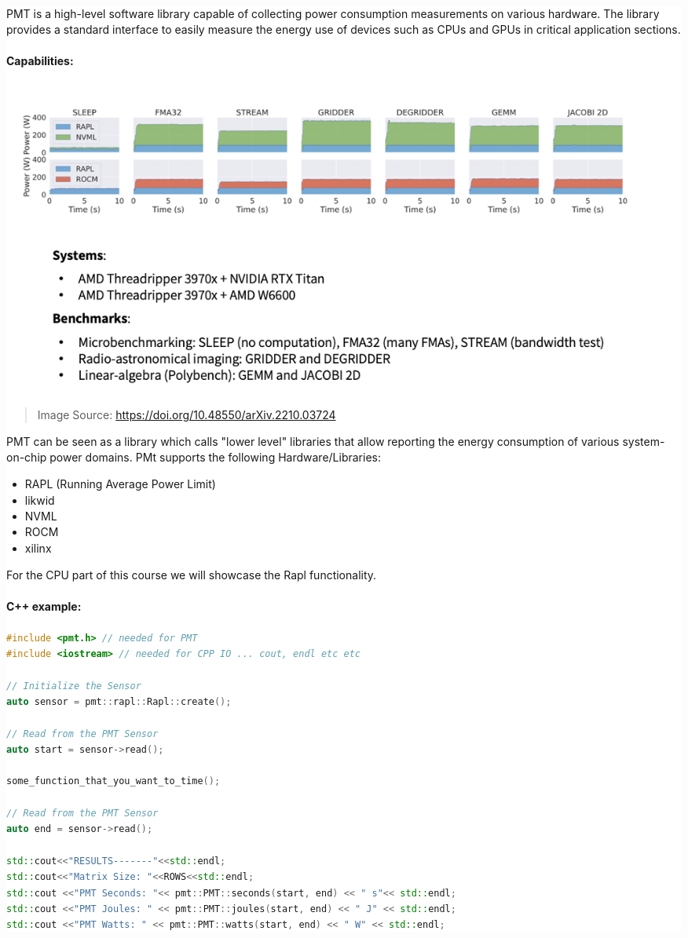 PMT is a high-level software library capable of collecting power consumption measurements on various hardware. The library provides a standard interface to easily measure the energy use of devices such as CPUs and GPUs in critical application sections.

#### Capabilities:

![PMT](../images/PMT.png)
> Image Source: 
https://doi.org/10.48550/arXiv.2210.03724

PMT can be seen as a library which calls "lower level" libraries that allow reporting the energy consumption of various system-on-chip power domains. PMt supports the following Hardware/Libraries:

- RAPL (Running Average Power Limit)
- likwid
- NVML
- ROCM
- xilinx

For the CPU part of this course we will showcase the Rapl functionality.

#### C++ example:
```cpp
#include <pmt.h> // needed for PMT
#include <iostream> // needed for CPP IO ... cout, endl etc etc

// Initialize the Sensor
auto sensor = pmt::rapl::Rapl::create();

// Read from the PMT Sensor
auto start = sensor->read();

some_function_that_you_want_to_time();

// Read from the PMT Sensor
auto end = sensor->read();

std::cout<<"RESULTS-------"<<std::endl;
std::cout<<"Matrix Size: "<<ROWS<<std::endl;
std::cout <<"PMT Seconds: "<< pmt::PMT::seconds(start, end) << " s"<< std::endl;
std::cout <<"PMT Joules: " << pmt::PMT::joules(start, end) << " J" << std::endl;
std::cout <<"PMT Watts: " << pmt::PMT::watts(start, end) << " W" << std::endl;
```
